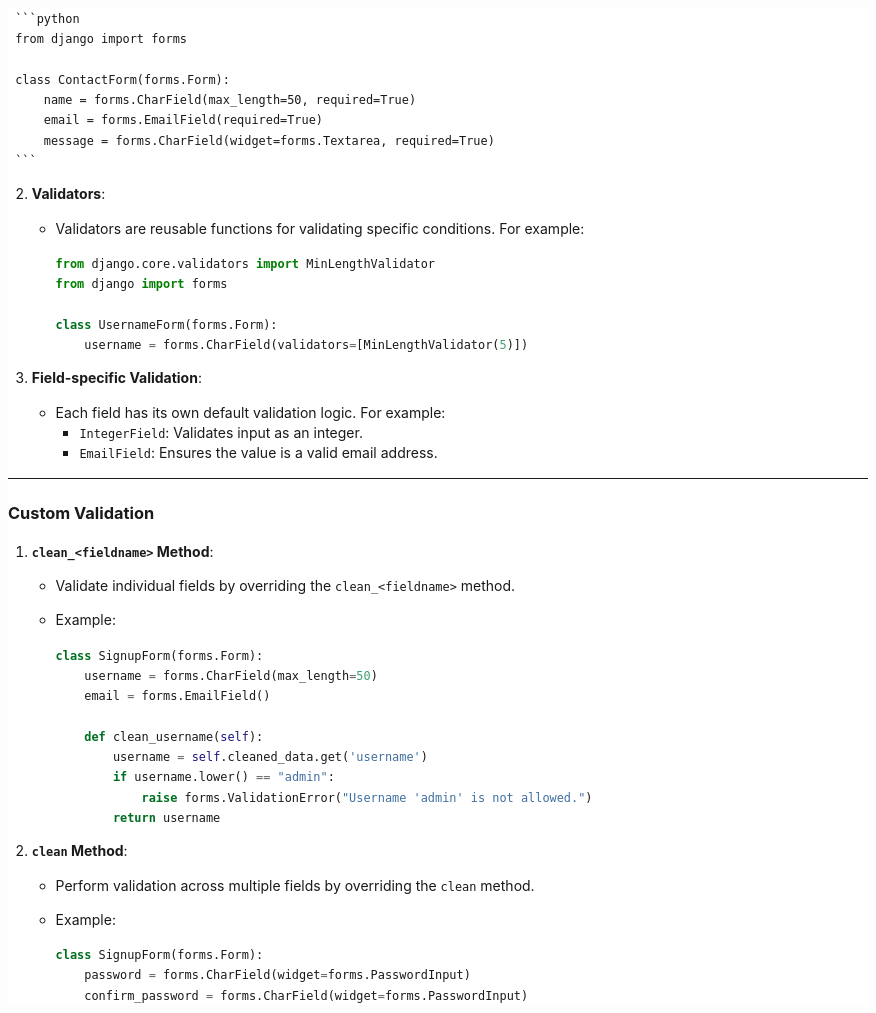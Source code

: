      ```python
     from django import forms

     class ContactForm(forms.Form):
         name = forms.CharField(max_length=50, required=True)
         email = forms.EmailField(required=True)
         message = forms.CharField(widget=forms.Textarea, required=True)
     ```

2. **Validators**:

   - Validators are reusable functions for validating specific conditions. For example:

     ```python
     from django.core.validators import MinLengthValidator
     from django import forms

     class UsernameForm(forms.Form):
         username = forms.CharField(validators=[MinLengthValidator(5)])
     ```

3. **Field-specific Validation**:
   - Each field has its own default validation logic. For example:
     - `IntegerField`: Validates input as an integer.
     - `EmailField`: Ensures the value is a valid email address.

---

### **Custom Validation**

1. **`clean_<fieldname>` Method**:

   - Validate individual fields by overriding the `clean_<fieldname>` method.
   - Example:

     ```python
     class SignupForm(forms.Form):
         username = forms.CharField(max_length=50)
         email = forms.EmailField()

         def clean_username(self):
             username = self.cleaned_data.get('username')
             if username.lower() == "admin":
                 raise forms.ValidationError("Username 'admin' is not allowed.")
             return username
     ```

2. **`clean` Method**:

   - Perform validation across multiple fields by overriding the `clean` method.
   - Example:

     ```python
     class SignupForm(forms.Form):
         password = forms.CharField(widget=forms.PasswordInput)
         confirm_password = forms.CharField(widget=forms.PasswordInput)
